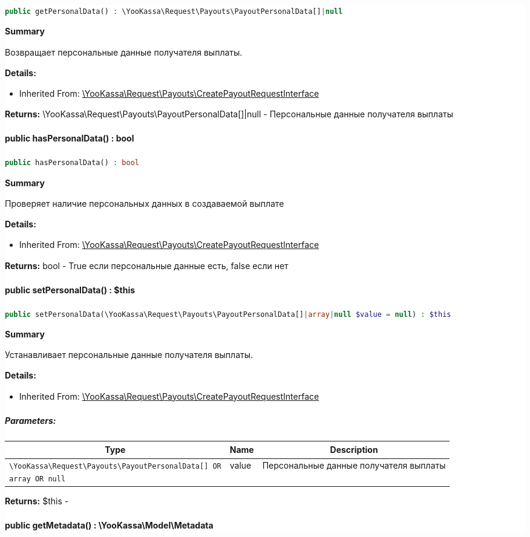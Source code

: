 ```php
public getPersonalData() : \YooKassa\Request\Payouts\PayoutPersonalData[]|null
```

**Summary**

Возвращает персональные данные получателя выплаты.

**Details:**
* Inherited From: [\YooKassa\Request\Payouts\CreatePayoutRequestInterface](../classes/YooKassa-Request-Payouts-CreatePayoutRequestInterface.md)

**Returns:** \YooKassa\Request\Payouts\PayoutPersonalData[]|null - Персональные данные получателя выплаты


<a name="method_hasPersonalData" class="anchor"></a>
#### public hasPersonalData() : bool

```php
public hasPersonalData() : bool
```

**Summary**

Проверяет наличие персональных данных в создаваемой выплате

**Details:**
* Inherited From: [\YooKassa\Request\Payouts\CreatePayoutRequestInterface](../classes/YooKassa-Request-Payouts-CreatePayoutRequestInterface.md)

**Returns:** bool - True если персональные данные есть, false если нет


<a name="method_setPersonalData" class="anchor"></a>
#### public setPersonalData() : $this

```php
public setPersonalData(\YooKassa\Request\Payouts\PayoutPersonalData[]|array|null $value = null) : $this
```

**Summary**

Устанавливает персональные данные получателя выплаты.

**Details:**
* Inherited From: [\YooKassa\Request\Payouts\CreatePayoutRequestInterface](../classes/YooKassa-Request-Payouts-CreatePayoutRequestInterface.md)

##### Parameters:
| Type | Name | Description |
| ---- | ---- | ----------- |
| <code lang="php">\YooKassa\Request\Payouts\PayoutPersonalData[] OR array OR null</code> | value  | Персональные данные получателя выплаты |

**Returns:** $this - 


<a name="method_getMetadata" class="anchor"></a>
#### public getMetadata() : \YooKassa\Model\Metadata
